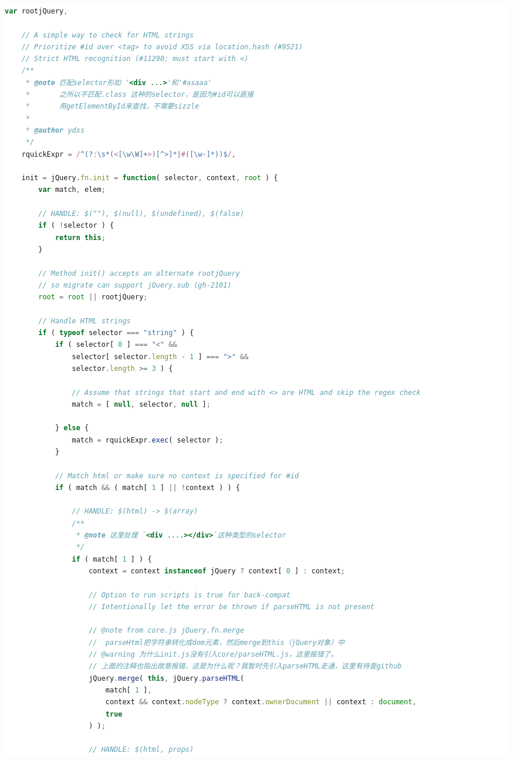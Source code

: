 ```js
var rootjQuery,

	// A simple way to check for HTML strings
	// Prioritize #id over <tag> to avoid XSS via location.hash (#9521)
	// Strict HTML recognition (#11290: must start with <)
	/**
	 * @note 匹配selector形如 '<div ...>'和'#asaaa'
	 *       之所以不匹配.class 这种的selector，是因为#id可以直接
	 *       用getElementById来查找，不需要sizzle
	 *
	 * @author ydss
	 */
	rquickExpr = /^(?:\s*(<[\w\W]+>)[^>]*|#([\w-]*))$/,

	init = jQuery.fn.init = function( selector, context, root ) {
		var match, elem;

		// HANDLE: $(""), $(null), $(undefined), $(false)
		if ( !selector ) {
			return this;
		}

		// Method init() accepts an alternate rootjQuery
		// so migrate can support jQuery.sub (gh-2101)
		root = root || rootjQuery;

		// Handle HTML strings
		if ( typeof selector === "string" ) {
			if ( selector[ 0 ] === "<" &&
				selector[ selector.length - 1 ] === ">" &&
				selector.length >= 3 ) {

				// Assume that strings that start and end with <> are HTML and skip the regex check
				match = [ null, selector, null ];

			} else {
				match = rquickExpr.exec( selector );
			}

			// Match html or make sure no context is specified for #id
			if ( match && ( match[ 1 ] || !context ) ) {

				// HANDLE: $(html) -> $(array)
				/**
				 * @note 这里处理 `<div ....></div>`这种类型的selector
				 */
				if ( match[ 1 ] ) {
					context = context instanceof jQuery ? context[ 0 ] : context;

					// Option to run scripts is true for back-compat
					// Intentionally let the error be thrown if parseHTML is not present

					// @note from core.js jQuery.fn.merge
					// 	parseHtml把字符串转化成dom元素，然后merge到this（jQuery对象）中
					// @warning 为什么init.js没有引入core/parseHTML.js，这里报错了。
					// 上面的注释也指出故意报错，这是为什么呢？我暂时先引入parseHTML走通，这里有待查github
					jQuery.merge( this, jQuery.parseHTML(
						match[ 1 ],
						context && context.nodeType ? context.ownerDocument || context : document,
						true
					) );

					// HANDLE: $(html, props)
```